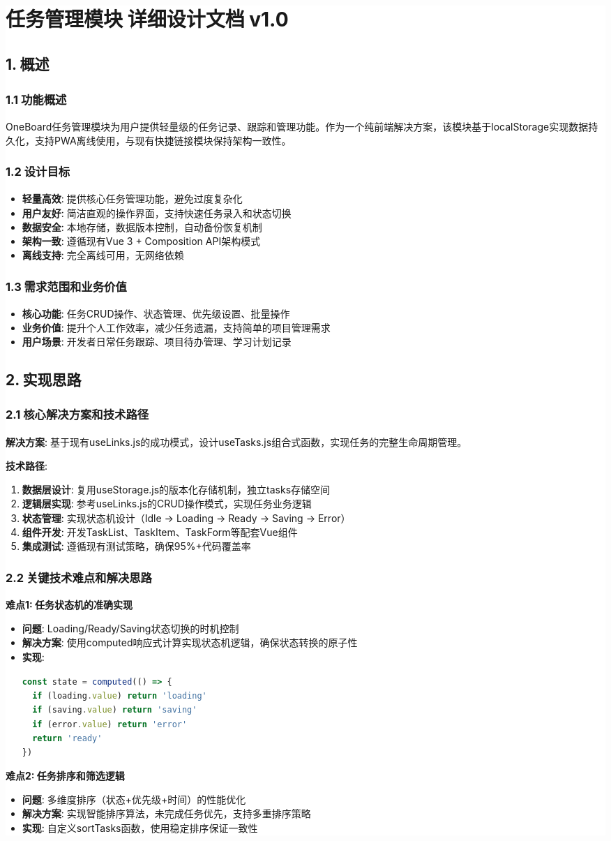 # 任务管理模块 详细设计文档 v1.0

## 1. 概述

### 1.1 功能概述
OneBoard任务管理模块为用户提供轻量级的任务记录、跟踪和管理功能。作为一个纯前端解决方案，该模块基于localStorage实现数据持久化，支持PWA离线使用，与现有快捷链接模块保持架构一致性。

### 1.2 设计目标
- **轻量高效**: 提供核心任务管理功能，避免过度复杂化
- **用户友好**: 简洁直观的操作界面，支持快速任务录入和状态切换
- **数据安全**: 本地存储，数据版本控制，自动备份恢复机制
- **架构一致**: 遵循现有Vue 3 + Composition API架构模式
- **离线支持**: 完全离线可用，无网络依赖

### 1.3 需求范围和业务价值
- **核心功能**: 任务CRUD操作、状态管理、优先级设置、批量操作
- **业务价值**: 提升个人工作效率，减少任务遗漏，支持简单的项目管理需求
- **用户场景**: 开发者日常任务跟踪、项目待办管理、学习计划记录

## 2. 实现思路

### 2.1 核心解决方案和技术路径
**解决方案**: 基于现有useLinks.js的成功模式，设计useTasks.js组合式函数，实现任务的完整生命周期管理。

**技术路径**:
1. **数据层设计**: 复用useStorage.js的版本化存储机制，独立tasks存储空间
2. **逻辑层实现**: 参考useLinks.js的CRUD操作模式，实现任务业务逻辑
3. **状态管理**: 实现状态机设计（Idle → Loading → Ready → Saving → Error）
4. **组件开发**: 开发TaskList、TaskItem、TaskForm等配套Vue组件
5. **集成测试**: 遵循现有测试策略，确保95%+代码覆盖率

### 2.2 关键技术难点和解决思路

**难点1: 任务状态机的准确实现**
- **问题**: Loading/Ready/Saving状态切换的时机控制
- **解决方案**: 使用computed响应式计算实现状态机逻辑，确保状态转换的原子性
- **实现**: 
  ```javascript
  const state = computed(() => {
    if (loading.value) return 'loading'
    if (saving.value) return 'saving' 
    if (error.value) return 'error'
    return 'ready'
  })
  ```

**难点2: 任务排序和筛选逻辑**
- **问题**: 多维度排序（状态+优先级+时间）的性能优化
- **解决方案**: 实现智能排序算法，未完成任务优先，支持多重排序策略
- **实现**: 自定义sortTasks函数，使用稳定排序保证一致性
